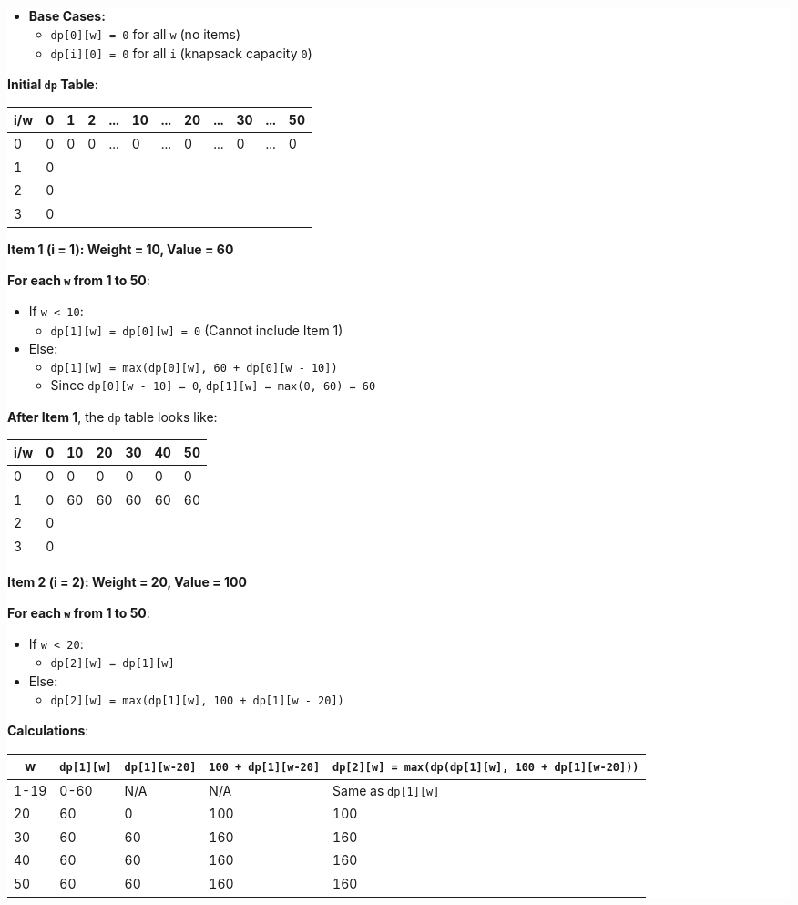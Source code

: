 - **Base Cases:**
  - `dp[0][w] = 0` for all `w` (no items)
  - `dp[i][0] = 0` for all `i` (knapsack capacity `0`)

**Initial `dp` Table**:

| i/w  | 0    | 1    | 2    | ...  | 10   | ...  | 20   | ...  | 30   | ...  | 50   |
| ---- | ---- | ---- | ---- | ---- | ---- | ---- | ---- | ---- | ---- | ---- | ---- |
| 0    | 0    | 0    | 0    | ...  | 0    | ...  | 0    | ...  | 0    | ...  | 0    |
| 1    | 0    |      |      |      |      |      |      |      |      |      |      |
| 2    | 0    |      |      |      |      |      |      |      |      |      |      |
| 3    | 0    |      |      |      |      |      |      |      |      |      |      |

**Item 1 (i = 1): Weight = 10, Value = 60**

**For each `w` from 1 to 50**:

- If `w < 10`:
  - `dp[1][w] = dp[0][w] = 0` (Cannot include Item 1)
- Else:
  - `dp[1][w] = max(dp[0][w], 60 + dp[0][w - 10])`
  - Since `dp[0][w - 10] = 0`, `dp[1][w] = max(0, 60) = 60`

**After Item 1**, the `dp` table looks like:

| i/w  | 0    | 10   | 20   | 30   | 40   | 50   |
| ---- | ---- | ---- | ---- | ---- | ---- | ---- |
| 0    | 0    | 0    | 0    | 0    | 0    | 0    |
| 1    | 0    | 60   | 60   | 60   | 60   | 60   |
| 2    | 0    |      |      |      |      |      |
| 3    | 0    |      |      |      |      |      |

**Item 2 (i = 2): Weight = 20, Value = 100**

**For each `w` from 1 to 50**:

- If `w < 20`:
  - `dp[2][w] = dp[1][w]`
- Else:
  - `dp[2][w] = max(dp[1][w], 100 + dp[1][w - 20])`

**Calculations**:

| w    | `dp[1][w]` | `dp[1][w-20]` | `100 + dp[1][w-20]` | `dp[2][w] = max(dp(dp[1][w], 100 + dp[1][w-20]))` |
| ---- | ---------- | ------------- | ------------------- | ------------------------------------------------- |
| 1-19 | 0-60       | N/A           | N/A                 | Same as `dp[1][w]`                                |
| 20   | 60         | 0             | 100                 | 100                                               |
| 30   | 60         | 60            | 160                 | 160                                               |
| 40   | 60         | 60            | 160                 | 160                                               |
| 50   | 60         | 60            | 160                 | 160                                               |
